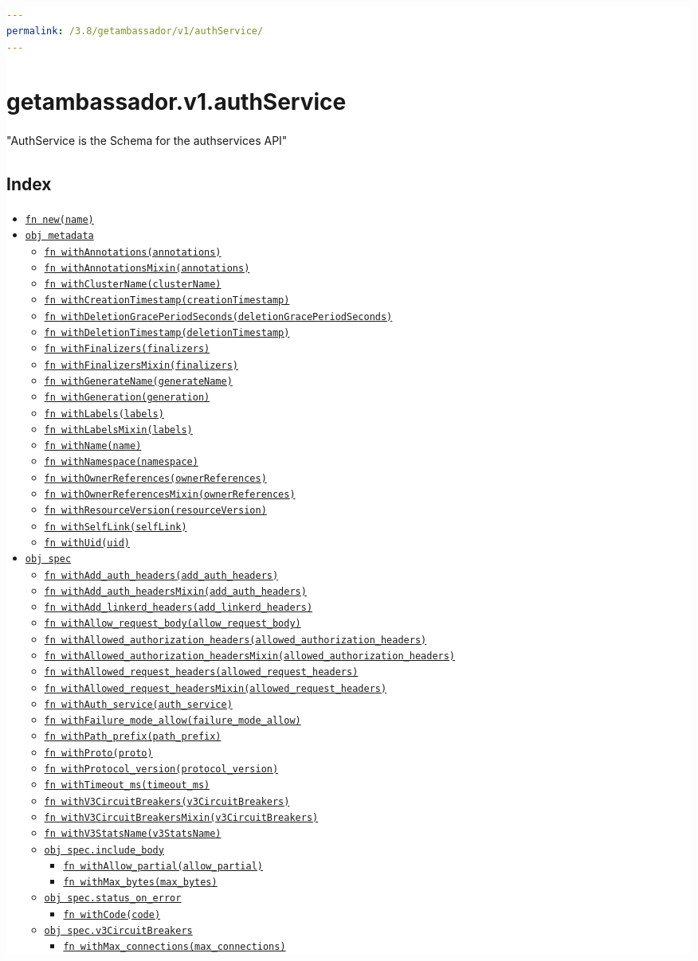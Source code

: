 ```yaml
---
permalink: /3.8/getambassador/v1/authService/
---
```


# getambassador.v1.authService

"AuthService is the Schema for the authservices API"

## Index

* [`fn new(name)`](#fn-new)
* [`obj metadata`](#obj-metadata)
  * [`fn withAnnotations(annotations)`](#fn-metadatawithannotations)
  * [`fn withAnnotationsMixin(annotations)`](#fn-metadatawithannotationsmixin)
  * [`fn withClusterName(clusterName)`](#fn-metadatawithclustername)
  * [`fn withCreationTimestamp(creationTimestamp)`](#fn-metadatawithcreationtimestamp)
  * [`fn withDeletionGracePeriodSeconds(deletionGracePeriodSeconds)`](#fn-metadatawithdeletiongraceperiodseconds)
  * [`fn withDeletionTimestamp(deletionTimestamp)`](#fn-metadatawithdeletiontimestamp)
  * [`fn withFinalizers(finalizers)`](#fn-metadatawithfinalizers)
  * [`fn withFinalizersMixin(finalizers)`](#fn-metadatawithfinalizersmixin)
  * [`fn withGenerateName(generateName)`](#fn-metadatawithgeneratename)
  * [`fn withGeneration(generation)`](#fn-metadatawithgeneration)
  * [`fn withLabels(labels)`](#fn-metadatawithlabels)
  * [`fn withLabelsMixin(labels)`](#fn-metadatawithlabelsmixin)
  * [`fn withName(name)`](#fn-metadatawithname)
  * [`fn withNamespace(namespace)`](#fn-metadatawithnamespace)
  * [`fn withOwnerReferences(ownerReferences)`](#fn-metadatawithownerreferences)
  * [`fn withOwnerReferencesMixin(ownerReferences)`](#fn-metadatawithownerreferencesmixin)
  * [`fn withResourceVersion(resourceVersion)`](#fn-metadatawithresourceversion)
  * [`fn withSelfLink(selfLink)`](#fn-metadatawithselflink)
  * [`fn withUid(uid)`](#fn-metadatawithuid)
* [`obj spec`](#obj-spec)
  * [`fn withAdd_auth_headers(add_auth_headers)`](#fn-specwithadd_auth_headers)
  * [`fn withAdd_auth_headersMixin(add_auth_headers)`](#fn-specwithadd_auth_headersmixin)
  * [`fn withAdd_linkerd_headers(add_linkerd_headers)`](#fn-specwithadd_linkerd_headers)
  * [`fn withAllow_request_body(allow_request_body)`](#fn-specwithallow_request_body)
  * [`fn withAllowed_authorization_headers(allowed_authorization_headers)`](#fn-specwithallowed_authorization_headers)
  * [`fn withAllowed_authorization_headersMixin(allowed_authorization_headers)`](#fn-specwithallowed_authorization_headersmixin)
  * [`fn withAllowed_request_headers(allowed_request_headers)`](#fn-specwithallowed_request_headers)
  * [`fn withAllowed_request_headersMixin(allowed_request_headers)`](#fn-specwithallowed_request_headersmixin)
  * [`fn withAuth_service(auth_service)`](#fn-specwithauth_service)
  * [`fn withFailure_mode_allow(failure_mode_allow)`](#fn-specwithfailure_mode_allow)
  * [`fn withPath_prefix(path_prefix)`](#fn-specwithpath_prefix)
  * [`fn withProto(proto)`](#fn-specwithproto)
  * [`fn withProtocol_version(protocol_version)`](#fn-specwithprotocol_version)
  * [`fn withTimeout_ms(timeout_ms)`](#fn-specwithtimeout_ms)
  * [`fn withV3CircuitBreakers(v3CircuitBreakers)`](#fn-specwithv3circuitbreakers)
  * [`fn withV3CircuitBreakersMixin(v3CircuitBreakers)`](#fn-specwithv3circuitbreakersmixin)
  * [`fn withV3StatsName(v3StatsName)`](#fn-specwithv3statsname)
  * [`obj spec.include_body`](#obj-specinclude_body)
    * [`fn withAllow_partial(allow_partial)`](#fn-specinclude_bodywithallow_partial)
    * [`fn withMax_bytes(max_bytes)`](#fn-specinclude_bodywithmax_bytes)
  * [`obj spec.status_on_error`](#obj-specstatus_on_error)
    * [`fn withCode(code)`](#fn-specstatus_on_errorwithcode)
  * [`obj spec.v3CircuitBreakers`](#obj-specv3circuitbreakers)
    * [`fn withMax_connections(max_connections)`](#fn-specv3circuitbreakerswithmax_connections)